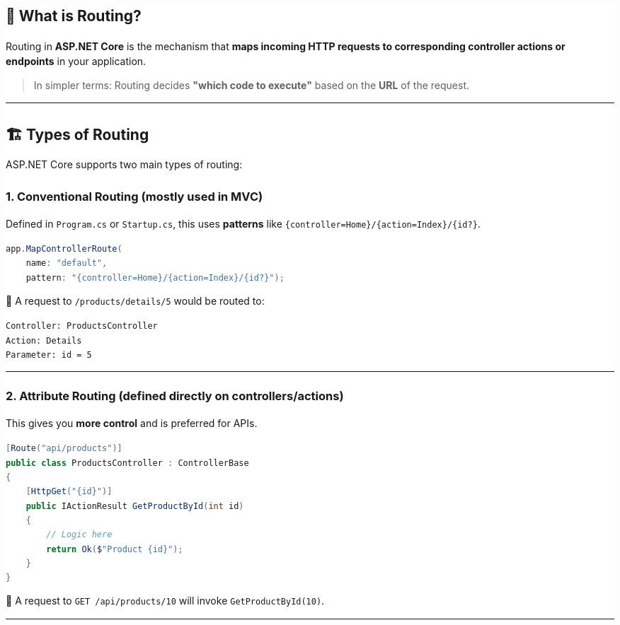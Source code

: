 ## 🧠 What is Routing?

Routing in **ASP.NET Core** is the mechanism that **maps incoming HTTP requests to corresponding controller actions or endpoints** in your application.

> In simpler terms: Routing decides **"which code to execute"** based on the **URL** of the request.

---

## 🏗️ Types of Routing

ASP.NET Core supports two main types of routing:

### 1. **Conventional Routing** (mostly used in MVC)

Defined in `Program.cs` or `Startup.cs`, this uses **patterns** like `{controller=Home}/{action=Index}/{id?}`.

```csharp
app.MapControllerRoute(
    name: "default",
    pattern: "{controller=Home}/{action=Index}/{id?}");
```

🔸 A request to `/products/details/5` would be routed to:

```plaintext
Controller: ProductsController
Action: Details
Parameter: id = 5
```

---

### 2. **Attribute Routing** (defined directly on controllers/actions)

This gives you **more control** and is preferred for APIs.

```csharp
[Route("api/products")]
public class ProductsController : ControllerBase
{
    [HttpGet("{id}")]
    public IActionResult GetProductById(int id)
    {
        // Logic here
        return Ok($"Product {id}");
    }
}
```

🔸 A request to `GET /api/products/10` will invoke `GetProductById(10)`.

---